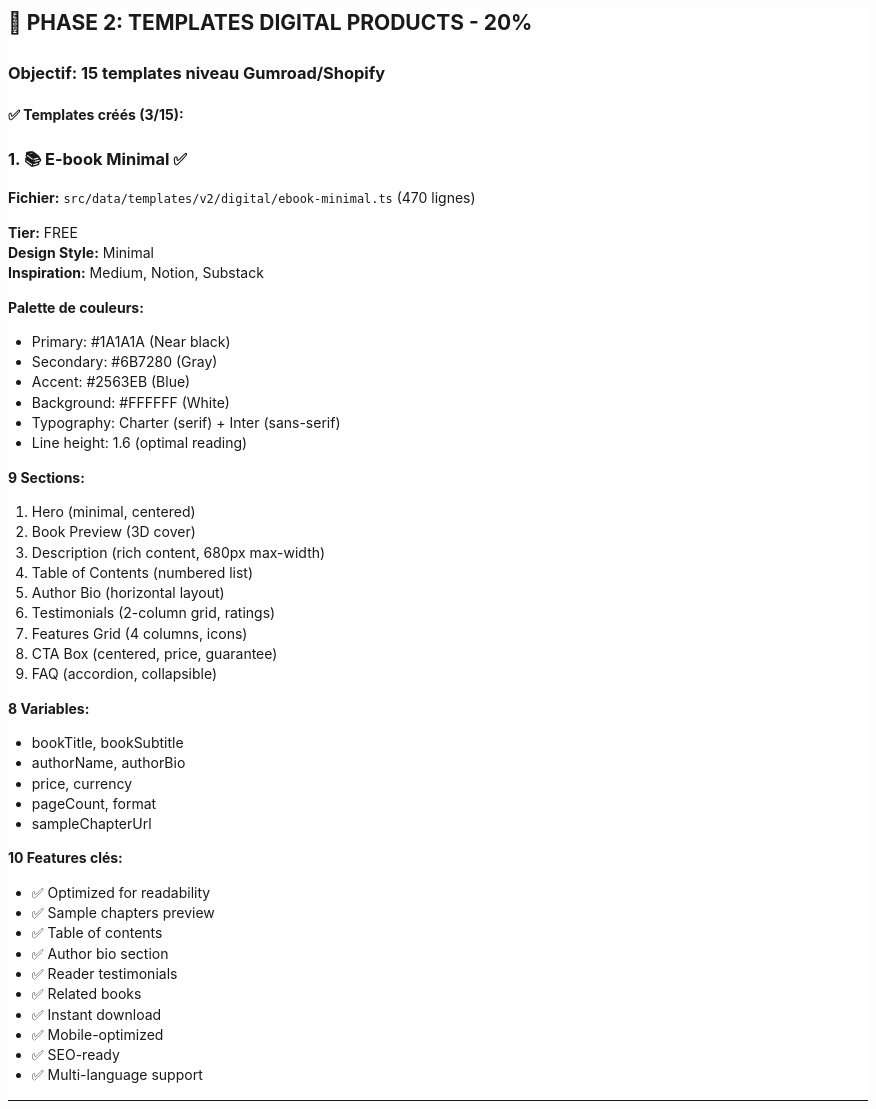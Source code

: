 
## 🎨 PHASE 2: TEMPLATES DIGITAL PRODUCTS - 20%

### Objectif: 15 templates niveau Gumroad/Shopify

#### ✅ Templates créés (3/15):

### 1. 📚 E-book Minimal ✅
**Fichier:** `src/data/templates/v2/digital/ebook-minimal.ts` (470 lignes)

**Tier:** FREE  
**Design Style:** Minimal  
**Inspiration:** Medium, Notion, Substack

**Palette de couleurs:**
- Primary: #1A1A1A (Near black)
- Secondary: #6B7280 (Gray)
- Accent: #2563EB (Blue)
- Background: #FFFFFF (White)
- Typography: Charter (serif) + Inter (sans-serif)
- Line height: 1.6 (optimal reading)

**9 Sections:**
1. Hero (minimal, centered)
2. Book Preview (3D cover)
3. Description (rich content, 680px max-width)
4. Table of Contents (numbered list)
5. Author Bio (horizontal layout)
6. Testimonials (2-column grid, ratings)
7. Features Grid (4 columns, icons)
8. CTA Box (centered, price, guarantee)
9. FAQ (accordion, collapsible)

**8 Variables:**
- bookTitle, bookSubtitle
- authorName, authorBio
- price, currency
- pageCount, format
- sampleChapterUrl

**10 Features clés:**
- ✅ Optimized for readability
- ✅ Sample chapters preview
- ✅ Table of contents
- ✅ Author bio section
- ✅ Reader testimonials
- ✅ Related books
- ✅ Instant download
- ✅ Mobile-optimized
- ✅ SEO-ready
- ✅ Multi-language support

---
